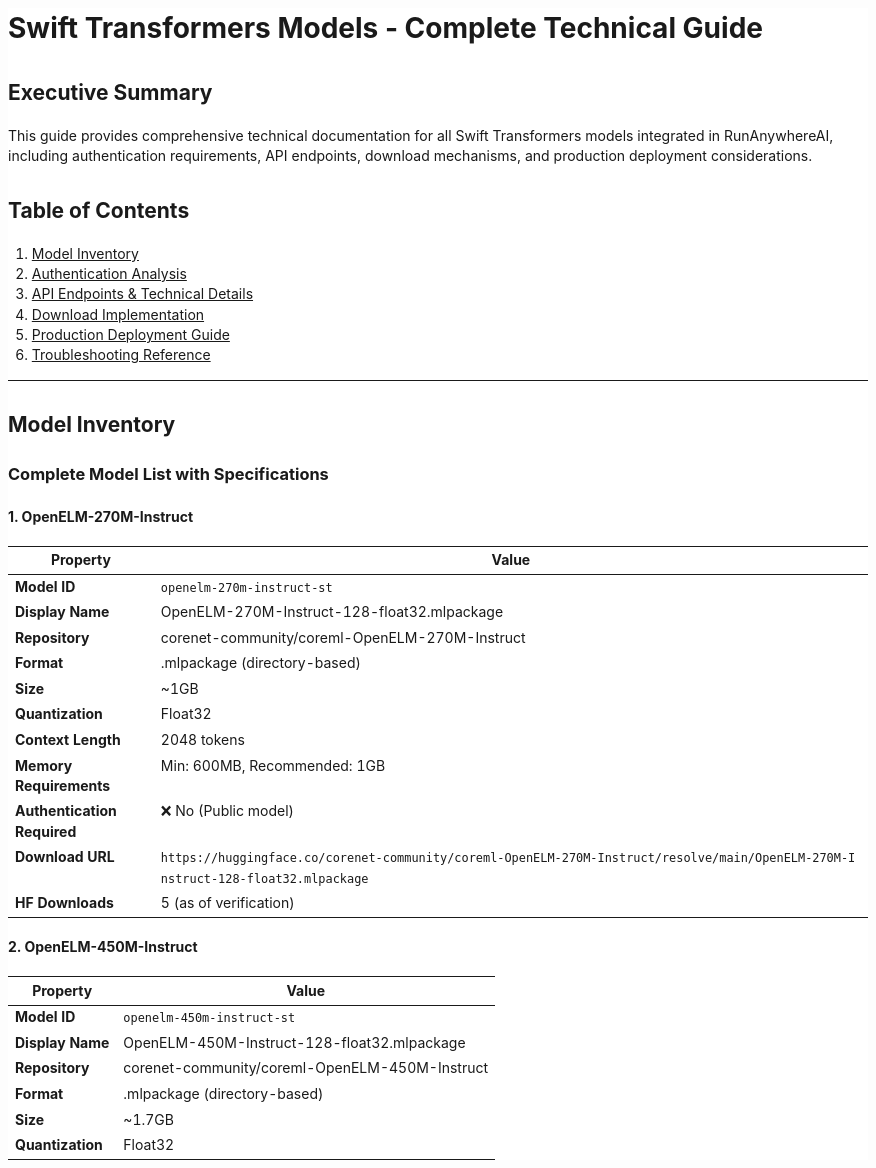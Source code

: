 # Swift Transformers Models - Complete Technical Guide

## Executive Summary

This guide provides comprehensive technical documentation for all Swift Transformers models integrated in RunAnywhereAI, including authentication requirements, API endpoints, download mechanisms, and production deployment considerations.

## Table of Contents

1. [Model Inventory](#model-inventory)
2. [Authentication Analysis](#authentication-analysis)
3. [API Endpoints & Technical Details](#api-endpoints--technical-details)
4. [Download Implementation](#download-implementation)
5. [Production Deployment Guide](#production-deployment-guide)
6. [Troubleshooting Reference](#troubleshooting-reference)

---

## Model Inventory

### Complete Model List with Specifications

#### 1. OpenELM-270M-Instruct

| Property | Value |
|----------|-------|
| **Model ID** | `openelm-270m-instruct-st` |
| **Display Name** | OpenELM-270M-Instruct-128-float32.mlpackage |
| **Repository** | corenet-community/coreml-OpenELM-270M-Instruct |
| **Format** | .mlpackage (directory-based) |
| **Size** | ~1GB |
| **Quantization** | Float32 |
| **Context Length** | 2048 tokens |
| **Memory Requirements** | Min: 600MB, Recommended: 1GB |
| **Authentication Required** | ❌ No (Public model) |
| **Download URL** | `https://huggingface.co/corenet-community/coreml-OpenELM-270M-Instruct/resolve/main/OpenELM-270M-Instruct-128-float32.mlpackage` |
| **HF Downloads** | 5 (as of verification) |

#### 2. OpenELM-450M-Instruct

| Property | Value |
|----------|-------|
| **Model ID** | `openelm-450m-instruct-st` |
| **Display Name** | OpenELM-450M-Instruct-128-float32.mlpackage |
| **Repository** | corenet-community/coreml-OpenELM-450M-Instruct |
| **Format** | .mlpackage (directory-based) |
| **Size** | ~1.7GB |
| **Quantization** | Float32 |